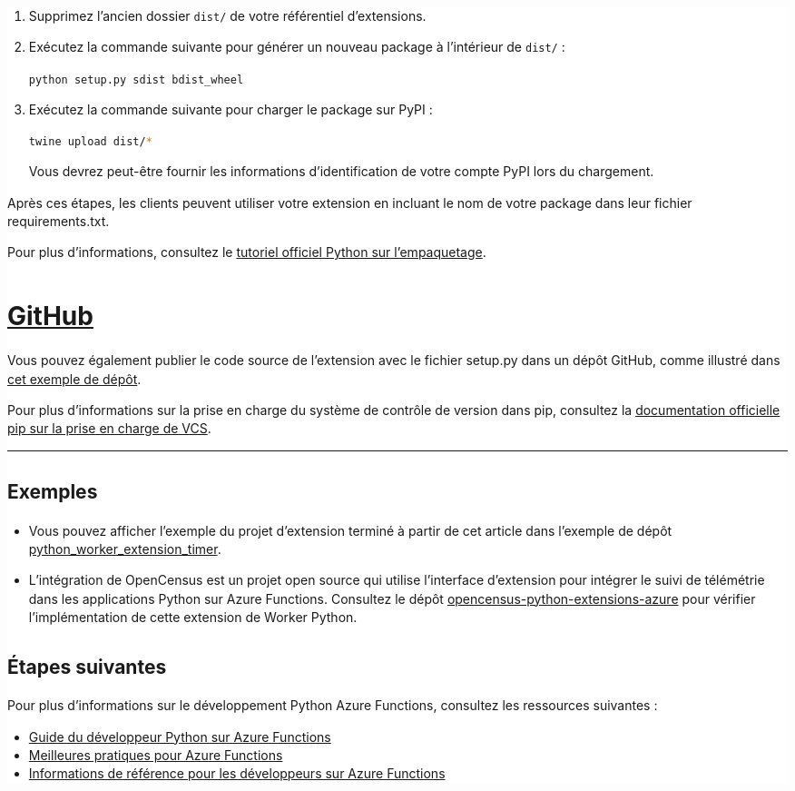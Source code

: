 1. Supprimez l’ancien dossier `dist/` de votre référentiel d’extensions.

1. Exécutez la commande suivante pour générer un nouveau package à l’intérieur de `dist/` :

    ```bash
    python setup.py sdist bdist_wheel
    ```

1. Exécutez la commande suivante pour charger le package sur PyPI :

    ```bash
    twine upload dist/*
    ```

    Vous devrez peut-être fournir les informations d’identification de votre compte PyPI lors du chargement.

Après ces étapes, les clients peuvent utiliser votre extension en incluant le nom de votre package dans leur fichier requirements.txt.

Pour plus d’informations, consultez le [tutoriel officiel Python sur l’empaquetage](https://packaging.python.org/tutorials/packaging-projects/).

# <a name="github"></a>[GitHub](#tab/github)

Vous pouvez également publier le code source de l’extension avec le fichier setup.py dans un dépôt GitHub, comme illustré dans [cet exemple de dépôt](https://github.com/Azure-Samples/python-worker-extension-timer). 

Pour plus d’informations sur la prise en charge du système de contrôle de version dans pip, consultez la [documentation officielle pip sur la prise en charge de VCS](https://pip.pypa.io/en/stable/cli/pip_install/#vcs-support).

---

## <a name="examples"></a>Exemples

+ Vous pouvez afficher l’exemple du projet d’extension terminé à partir de cet article dans l’exemple de dépôt [python_worker_extension_timer](https://github.com/Azure-Samples/python-worker-extension-timer). 

+ L’intégration de OpenCensus est un projet open source qui utilise l’interface d’extension pour intégrer le suivi de télémétrie dans les applications Python sur Azure Functions. Consultez le dépôt [opencensus-python-extensions-azure](https://github.com/census-ecosystem/opencensus-python-extensions-azure/tree/main/extensions/functions) pour vérifier l’implémentation de cette extension de Worker Python.

## <a name="next-steps"></a>Étapes suivantes

Pour plus d’informations sur le développement Python Azure Functions, consultez les ressources suivantes :

* [Guide du développeur Python sur Azure Functions](functions-reference-python.md)
* [Meilleures pratiques pour Azure Functions](functions-best-practices.md)
* [Informations de référence pour les développeurs sur Azure Functions](functions-reference.md)

